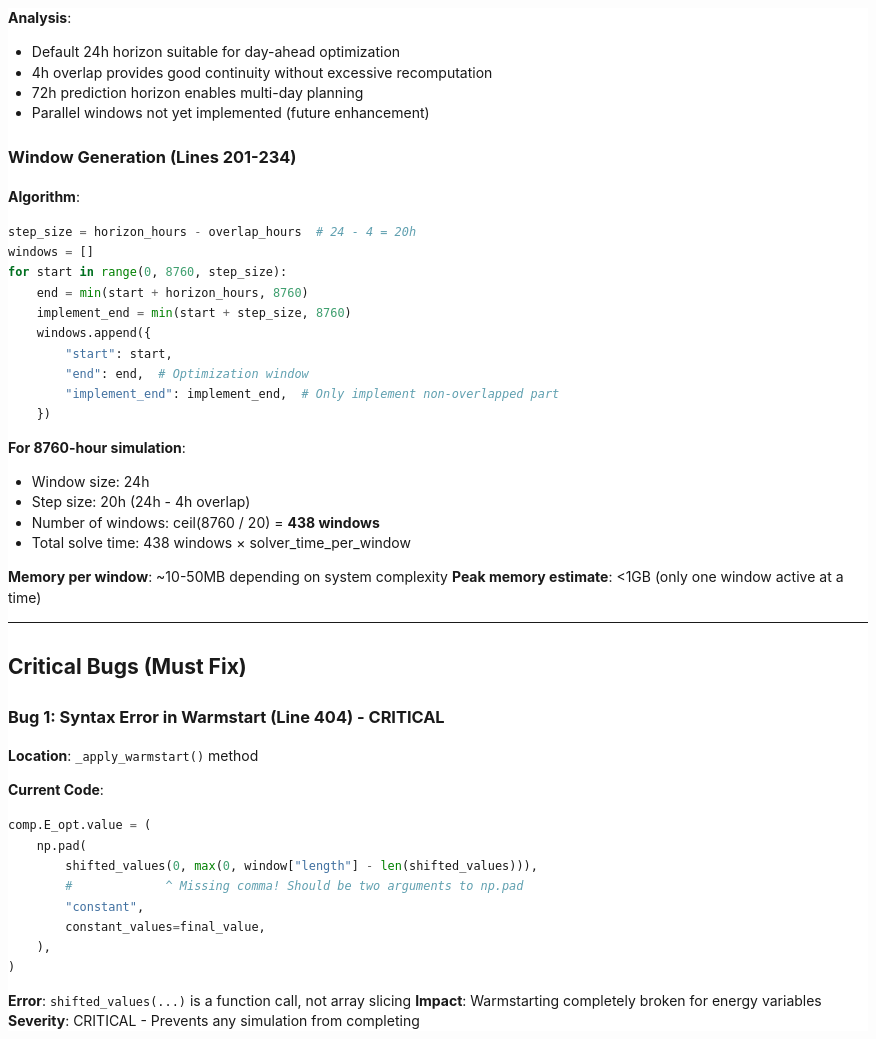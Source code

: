 **Analysis**:
- Default 24h horizon suitable for day-ahead optimization
- 4h overlap provides good continuity without excessive recomputation
- 72h prediction horizon enables multi-day planning
- Parallel windows not yet implemented (future enhancement)

### Window Generation (Lines 201-234)

**Algorithm**:
```python
step_size = horizon_hours - overlap_hours  # 24 - 4 = 20h
windows = []
for start in range(0, 8760, step_size):
    end = min(start + horizon_hours, 8760)
    implement_end = min(start + step_size, 8760)
    windows.append({
        "start": start,
        "end": end,  # Optimization window
        "implement_end": implement_end,  # Only implement non-overlapped part
    })
```

**For 8760-hour simulation**:
- Window size: 24h
- Step size: 20h (24h - 4h overlap)
- Number of windows: ceil(8760 / 20) = **438 windows**
- Total solve time: 438 windows × solver_time_per_window

**Memory per window**: ~10-50MB depending on system complexity
**Peak memory estimate**: <1GB (only one window active at a time)

---

## Critical Bugs (Must Fix)

### Bug 1: Syntax Error in Warmstart (Line 404) - CRITICAL

**Location**: `_apply_warmstart()` method

**Current Code**:
```python
comp.E_opt.value = (
    np.pad(
        shifted_values(0, max(0, window["length"] - len(shifted_values))),
        #             ^ Missing comma! Should be two arguments to np.pad
        "constant",
        constant_values=final_value,
    ),
)
```

**Error**: `shifted_values(...)` is a function call, not array slicing
**Impact**: Warmstarting completely broken for energy variables
**Severity**: CRITICAL - Prevents any simulation from completing
